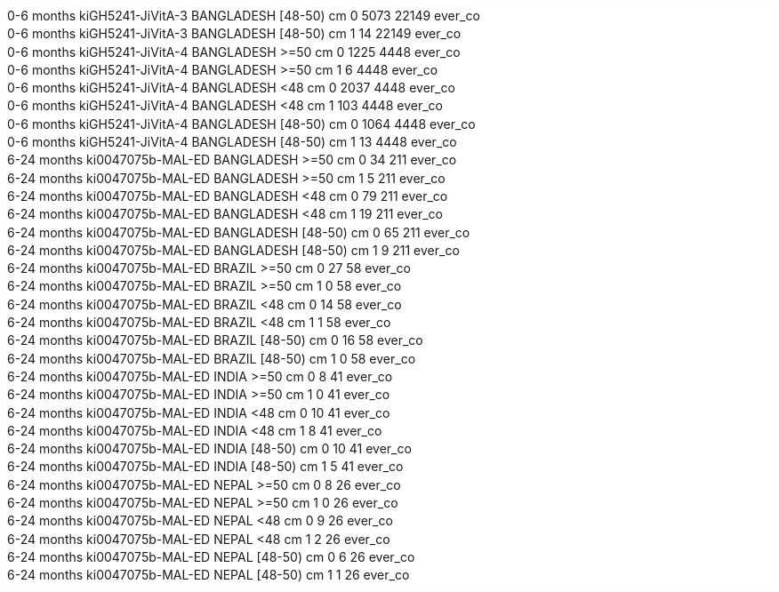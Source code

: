 0-6 months    kiGH5241-JiVitA-3          BANGLADESH                     [48-50) cm          0     5073   22149  ever_co          
0-6 months    kiGH5241-JiVitA-3          BANGLADESH                     [48-50) cm          1       14   22149  ever_co          
0-6 months    kiGH5241-JiVitA-4          BANGLADESH                     >=50 cm             0     1225    4448  ever_co          
0-6 months    kiGH5241-JiVitA-4          BANGLADESH                     >=50 cm             1        6    4448  ever_co          
0-6 months    kiGH5241-JiVitA-4          BANGLADESH                     <48 cm              0     2037    4448  ever_co          
0-6 months    kiGH5241-JiVitA-4          BANGLADESH                     <48 cm              1      103    4448  ever_co          
0-6 months    kiGH5241-JiVitA-4          BANGLADESH                     [48-50) cm          0     1064    4448  ever_co          
0-6 months    kiGH5241-JiVitA-4          BANGLADESH                     [48-50) cm          1       13    4448  ever_co          
6-24 months   ki0047075b-MAL-ED          BANGLADESH                     >=50 cm             0       34     211  ever_co          
6-24 months   ki0047075b-MAL-ED          BANGLADESH                     >=50 cm             1        5     211  ever_co          
6-24 months   ki0047075b-MAL-ED          BANGLADESH                     <48 cm              0       79     211  ever_co          
6-24 months   ki0047075b-MAL-ED          BANGLADESH                     <48 cm              1       19     211  ever_co          
6-24 months   ki0047075b-MAL-ED          BANGLADESH                     [48-50) cm          0       65     211  ever_co          
6-24 months   ki0047075b-MAL-ED          BANGLADESH                     [48-50) cm          1        9     211  ever_co          
6-24 months   ki0047075b-MAL-ED          BRAZIL                         >=50 cm             0       27      58  ever_co          
6-24 months   ki0047075b-MAL-ED          BRAZIL                         >=50 cm             1        0      58  ever_co          
6-24 months   ki0047075b-MAL-ED          BRAZIL                         <48 cm              0       14      58  ever_co          
6-24 months   ki0047075b-MAL-ED          BRAZIL                         <48 cm              1        1      58  ever_co          
6-24 months   ki0047075b-MAL-ED          BRAZIL                         [48-50) cm          0       16      58  ever_co          
6-24 months   ki0047075b-MAL-ED          BRAZIL                         [48-50) cm          1        0      58  ever_co          
6-24 months   ki0047075b-MAL-ED          INDIA                          >=50 cm             0        8      41  ever_co          
6-24 months   ki0047075b-MAL-ED          INDIA                          >=50 cm             1        0      41  ever_co          
6-24 months   ki0047075b-MAL-ED          INDIA                          <48 cm              0       10      41  ever_co          
6-24 months   ki0047075b-MAL-ED          INDIA                          <48 cm              1        8      41  ever_co          
6-24 months   ki0047075b-MAL-ED          INDIA                          [48-50) cm          0       10      41  ever_co          
6-24 months   ki0047075b-MAL-ED          INDIA                          [48-50) cm          1        5      41  ever_co          
6-24 months   ki0047075b-MAL-ED          NEPAL                          >=50 cm             0        8      26  ever_co          
6-24 months   ki0047075b-MAL-ED          NEPAL                          >=50 cm             1        0      26  ever_co          
6-24 months   ki0047075b-MAL-ED          NEPAL                          <48 cm              0        9      26  ever_co          
6-24 months   ki0047075b-MAL-ED          NEPAL                          <48 cm              1        2      26  ever_co          
6-24 months   ki0047075b-MAL-ED          NEPAL                          [48-50) cm          0        6      26  ever_co          
6-24 months   ki0047075b-MAL-ED          NEPAL                          [48-50) cm          1        1      26  ever_co          